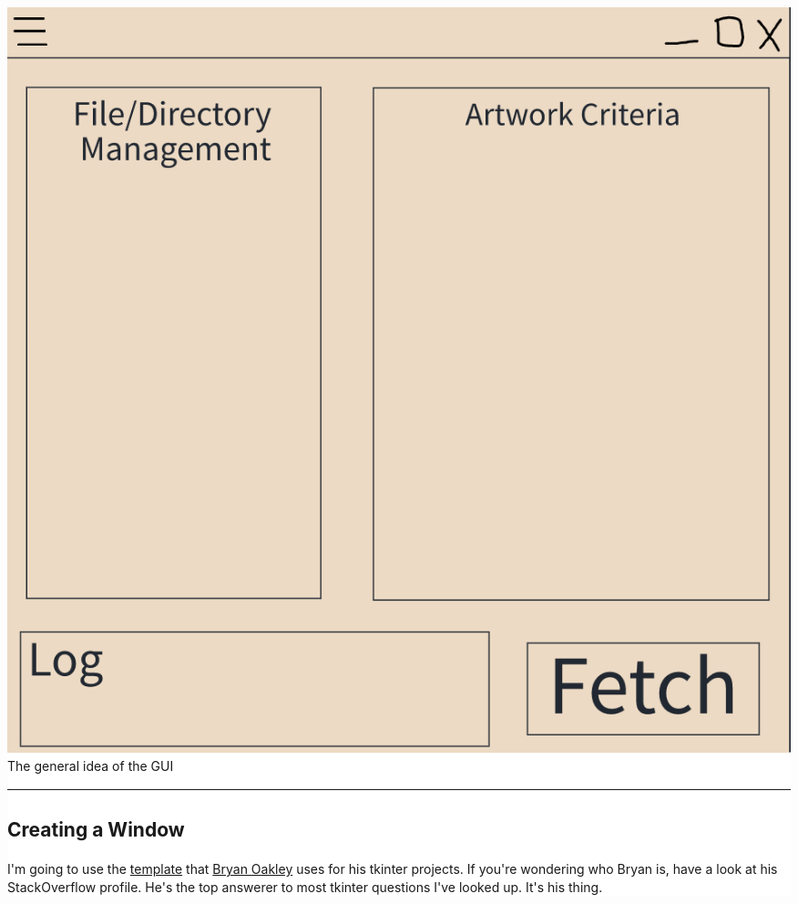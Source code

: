 ![My first draft for the art fetcher](/assets\images\blog-images\art-fetcher\mockup.png)
The general idea of the GUI
</span>




---

## <a id="creating-a-window"></a>Creating a Window
I'm going to use the [template](https://stackoverflow.com/a/17470842) that [Bryan Oakley](https://stackoverflow.com/users/7432/bryan-oakley) uses for his tkinter projects. If you're wondering who Bryan is, have a look at his StackOverflow profile. He's the top answerer to most tkinter questions I've looked up. It's his thing.
